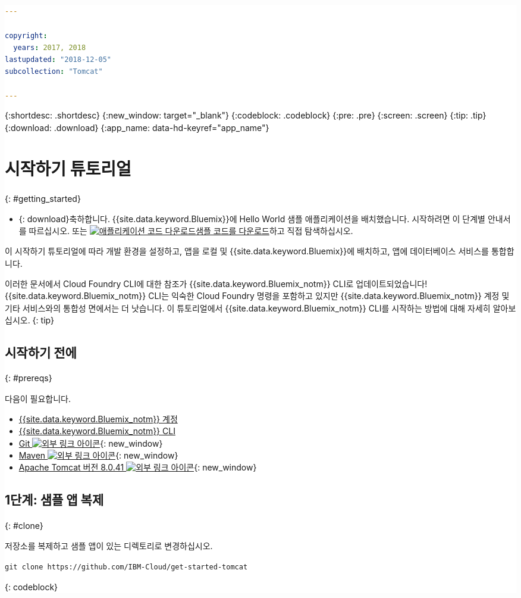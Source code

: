 ```yaml
---

copyright:
  years: 2017, 2018
lastupdated: "2018-12-05"
subcollection: "Tomcat"

---
```


{:shortdesc: .shortdesc}
{:new_window: target="_blank"}
{:codeblock: .codeblock}
{:pre: .pre}
{:screen: .screen}
{:tip: .tip}
{:download: .download}
{:app_name: data-hd-keyref="app_name"}

# 시작하기 튜토리얼
{: #getting_started}

* {: download}축하합니다. {{site.data.keyword.Bluemix}}에 Hello World 샘플 애플리케이션을 배치했습니다.  시작하려면 이 단계별 안내서를 따르십시오. 또는 <a class="xref" href="http://bluemix.net" target="_blank" title="(샘플 코드 다운로드)"><img class="hidden" src="../../images/btn_starter-code.svg" alt="애플리케이션 코드 다운로드" />샘플 코드를 다운로드</a>하고 직접 탐색하십시오.

이 시작하기 튜토리얼에 따라 개발 환경을 설정하고, 앱을 로컬 및 {{site.data.keyword.Bluemix}}에 배치하고, 앱에 데이터베이스 서비스를 통합합니다.

이러한 문서에서 Cloud Foundry CLI에 대한 참조가 {{site.data.keyword.Bluemix_notm}} CLI로 업데이트되었습니다! {{site.data.keyword.Bluemix_notm}} CLI는 익숙한 Cloud Foundry 명령을 포함하고 있지만 {{site.data.keyword.Bluemix_notm}} 계정 및 기타 서비스와의 통합성 면에서는 더 낫습니다. 이 튜토리얼에서 {{site.data.keyword.Bluemix_notm}} CLI를 시작하는 방법에 대해 자세히 알아보십시오.
{: tip}

## 시작하기 전에
{: #prereqs}

다음이 필요합니다.
* [{{site.data.keyword.Bluemix_notm}} 계정](https://cloud.ibm.com/registration)
* [{{site.data.keyword.Bluemix_notm}} CLI](/docs/cli/reference/ibmcloud/download_cli.html)
* [Git ![외부 링크 아이콘](../../icons/launch-glyph.svg "외부 링크 아이콘")](https://git-scm.com/downloads){: new_window}
* [Maven ![외부 링크 아이콘](../../icons/launch-glyph.svg "외부 링크 아이콘")](https://maven.apache.org/download.cgi){: new_window}
* [Apache Tomcat 버전 8.0.41 ![외부 링크 아이콘](../../icons/launch-glyph.svg "외부 링크 아이콘")](https://tomcat.apache.org/download-80.cgi#8.0.41 ){: new_window}


## 1단계: 샘플 앱 복제
{: #clone}

저장소를 복제하고 샘플 앱이 있는 디렉토리로 변경하십시오.
  ```
git clone https://github.com/IBM-Cloud/get-started-tomcat
  ```
{: codeblock}
